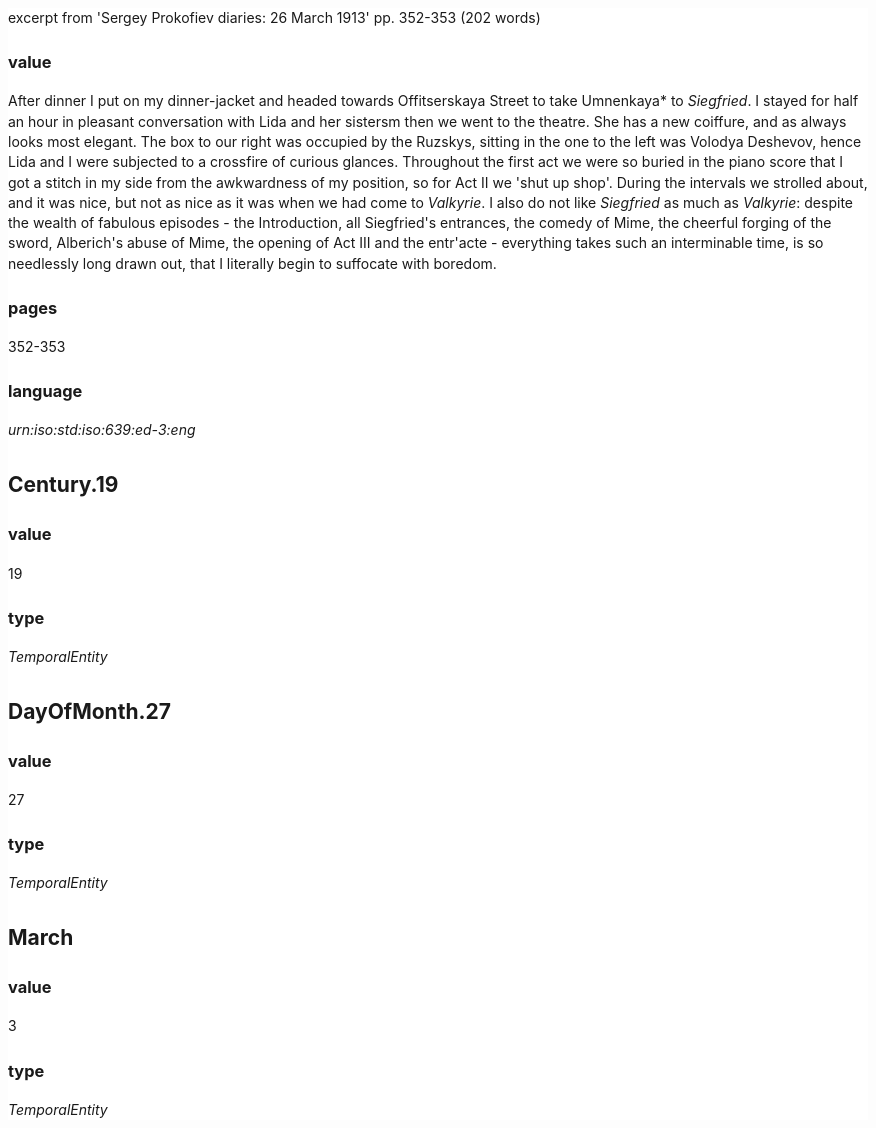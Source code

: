excerpt from 'Sergey Prokofiev diaries: 26 March 1913' pp. 352-353 (202 words)

### value


<p>After dinner I put on my dinner-jacket and headed towards Offitserskaya Street to take Umnenkaya* to <em>Siegfried</em>. I stayed for half an hour in pleasant conversation with Lida and her sistersm then we went to the theatre. She has a new coiffure, and as always looks most elegant. The box to our right was occupied by the Ruzskys, sitting in the one to the left was Volodya Deshevov, hence Lida and I were subjected to a crossfire of curious glances. Throughout the first act we were so buried in the piano score that I got a stitch in my side from the awkwardness of my position, so for Act II we 'shut up shop'. During the intervals we strolled about, and it was nice, but not as nice as it was when we had come to <em>Valkyrie</em>. I also do not like <em>Siegfried </em>as much as <em>Valkyrie</em>: despite the wealth of fabulous episodes - the Introduction, all Siegfried's entrances, the comedy of Mime, the cheerful forging of the sword, Alberich's abuse of Mime, the opening of Act III and the entr'acte - everything takes such an interminable time, is so needlessly long drawn out, that I literally begin to suffocate with boredom.</p>

### pages


352-353

### language


*urn:iso:std:iso:639:ed-3:eng*

## Century.19

### value


19

### type


*TemporalEntity*

## DayOfMonth.27

### value


27

### type


*TemporalEntity*

## March

### value


3

### type


*TemporalEntity*